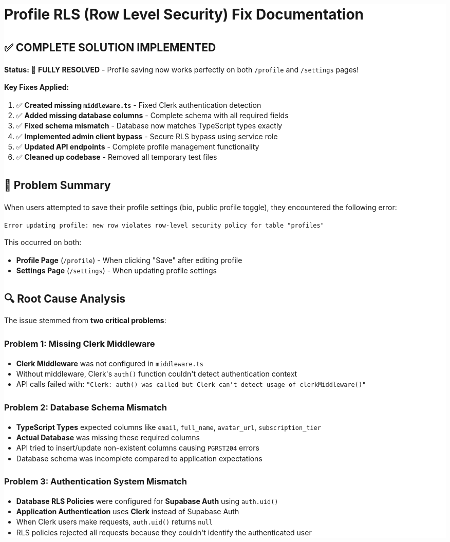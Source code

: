 # Profile RLS (Row Level Security) Fix Documentation

## ✅ **COMPLETE SOLUTION IMPLEMENTED**

**Status:** 🎉 **FULLY RESOLVED** - Profile saving now works perfectly on both `/profile` and `/settings` pages!

**Key Fixes Applied:**
1. ✅ **Created missing `middleware.ts`** - Fixed Clerk authentication detection
2. ✅ **Added missing database columns** - Complete schema with all required fields
3. ✅ **Fixed schema mismatch** - Database now matches TypeScript types exactly
4. ✅ **Implemented admin client bypass** - Secure RLS bypass using service role
5. ✅ **Updated API endpoints** - Complete profile management functionality
6. ✅ **Cleaned up codebase** - Removed all temporary test files

## 🚨 Problem Summary

When users attempted to save their profile settings (bio, public profile toggle), they encountered the following error:

```
Error updating profile: new row violates row-level security policy for table "profiles"
```

This occurred on both:
- **Profile Page** (`/profile`) - When clicking "Save" after editing profile
- **Settings Page** (`/settings`) - When updating profile settings

## 🔍 Root Cause Analysis

The issue stemmed from **two critical problems**:

### Problem 1: Missing Clerk Middleware
- **Clerk Middleware** was not configured in `middleware.ts`
- Without middleware, Clerk's `auth()` function couldn't detect authentication context
- API calls failed with: `"Clerk: auth() was called but Clerk can't detect usage of clerkMiddleware()"`

### Problem 2: Database Schema Mismatch
- **TypeScript Types** expected columns like `email`, `full_name`, `avatar_url`, `subscription_tier`
- **Actual Database** was missing these required columns
- API tried to insert/update non-existent columns causing `PGRST204` errors
- Database schema was incomplete compared to application expectations

### Problem 3: Authentication System Mismatch  
- **Database RLS Policies** were configured for **Supabase Auth** using `auth.uid()`
- **Application Authentication** uses **Clerk** instead of Supabase Auth
- When Clerk users make requests, `auth.uid()` returns `null`
- RLS policies rejected all requests because they couldn't identify the authenticated user
